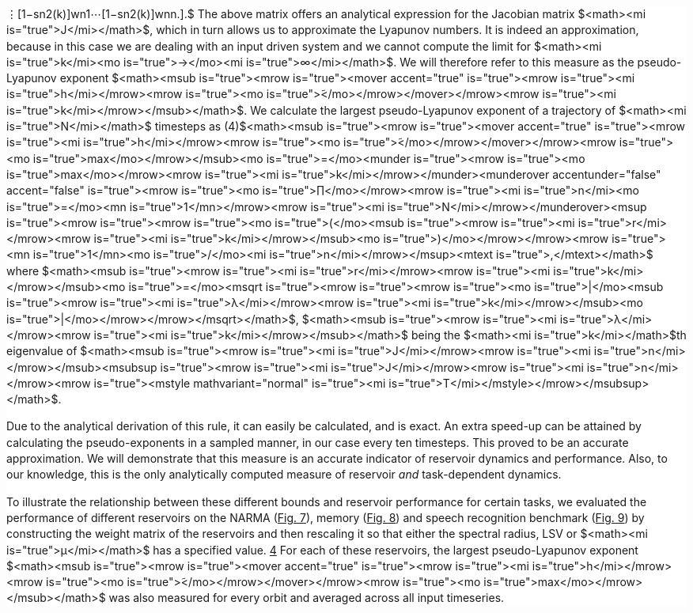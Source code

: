 <mtd columnalign="center" is="true"><mo is="true">⋮</mo></mtd></mtr><mtr is="true"><mtd columnalign="center" is="true"><mrow is="true"><mo is="true">[</mo><mn is="true">1</mn><mo is="true">−</mo><msubsup is="true"><mrow is="true"><mi is="true">s</mi></mrow><mrow is="true"><mi is="true">n</mi></mrow><mrow is="true"><mn is="true">2</mn></mrow></msubsup><mrow is="true"><mo is="true">(</mo><mi is="true">k</mi><mo is="true">)</mo></mrow><mo is="true">]</mo></mrow><msub is="true"><mrow is="true"><mi is="true">w</mi></mrow><mrow is="true"><mi is="true">n</mi><mn is="true">1</mn></mrow></msub></mtd><mtd columnalign="center" is="true"><mo is="true">⋯</mo></mtd><mtd columnalign="center" is="true"><mrow is="true"><mo is="true">[</mo><mn is="true">1</mn><mo is="true">−</mo><msubsup is="true"><mrow is="true"><mi is="true">s</mi></mrow><mrow is="true"><mi is="true">n</mi></mrow><mrow is="true"><mn is="true">2</mn></mrow></msubsup><mrow is="true"><mo is="true">(</mo><mi is="true">k</mi><mo is="true">)</mo></mrow><mo is="true">]</mo></mrow><msub is="true"><mrow is="true"><mi is="true">w</mi></mrow><mrow is="true"><mi is="true">n</mi><mi is="true">n</mi></mrow></msub><mtext is="true">.</mtext></mtd></mtr></mtable><mo is="true">]</mo></mrow><mtext is="true">.</mtext></math>$ The above matrix offers an analytical expression for the Jacobian matrix $<math><mi is="true">J</mi></math>$, which in turn allows us to approximate the Lyapunov numbers. It is indeed an approximation, because in this case we are dealing with an input driven system and we cannot compute the limit for $<math><mi is="true">k</mi><mo is="true">→</mo><mi is="true">∞</mi></math>$. We will therefore refer to this measure as the pseudo-Lyapunov exponent $<math><msub is="true"><mrow is="true"><mover accent="true" is="true"><mrow is="true"><mi is="true">h</mi></mrow><mrow is="true"><mo is="true">̃</mo></mrow></mover></mrow><mrow is="true"><mi is="true">k</mi></mrow></msub></math>$. We calculate the largest pseudo-Lyapunov exponent of a trajectory of $<math><mi is="true">N</mi></math>$ timesteps as (4)$<math><msub is="true"><mrow is="true"><mover accent="true" is="true"><mrow is="true"><mi is="true">h</mi></mrow><mrow is="true"><mo is="true">̃</mo></mrow></mover></mrow><mrow is="true"><mo is="true">max</mo></mrow></msub><mo is="true">=</mo><munder is="true"><mrow is="true"><mo is="true">max</mo></mrow><mrow is="true"><mi is="true">k</mi></mrow></munder><munderover accentunder="false" accent="false" is="true"><mrow is="true"><mo is="true">∏</mo></mrow><mrow is="true"><mi is="true">n</mi><mo is="true">=</mo><mn is="true">1</mn></mrow><mrow is="true"><mi is="true">N</mi></mrow></munderover><msup is="true"><mrow is="true"><mrow is="true"><mo is="true">(</mo><msub is="true"><mrow is="true"><mi is="true">r</mi></mrow><mrow is="true"><mi is="true">k</mi></mrow></msub><mo is="true">)</mo></mrow></mrow><mrow is="true"><mn is="true">1</mn><mo is="true">/</mo><mi is="true">n</mi></mrow></msup><mtext is="true">,</mtext></math>$ where $<math><msub is="true"><mrow is="true"><mi is="true">r</mi></mrow><mrow is="true"><mi is="true">k</mi></mrow></msub><mo is="true">=</mo><msqrt is="true"><mrow is="true"><mrow is="true"><mo is="true">|</mo><msub is="true"><mrow is="true"><mi is="true">λ</mi></mrow><mrow is="true"><mi is="true">k</mi></mrow></msub><mo is="true">|</mo></mrow></mrow></msqrt></math>$, $<math><msub is="true"><mrow is="true"><mi is="true">λ</mi></mrow><mrow is="true"><mi is="true">k</mi></mrow></msub></math>$ being the $<math><mi is="true">k</mi></math>$th eigenvalue of $<math><msub is="true"><mrow is="true"><mi is="true">J</mi></mrow><mrow is="true"><mi is="true">n</mi></mrow></msub><msubsup is="true"><mrow is="true"><mi is="true">J</mi></mrow><mrow is="true"><mi is="true">n</mi></mrow><mrow is="true"><mstyle mathvariant="normal" is="true"><mi is="true">T</mi></mstyle></mrow></msubsup></math>$.

Due to the analytical derivation of this rule, it can easily be calculated, and is exact. An extra speed-up can be attained by calculating the pseudo-exponents in a sampled manner, in our case every ten timesteps. This proved to be an accurate approximation. We will demonstrate that this measure is an accurate indicator of reservoir dynamics and performance. Also, to our knowledge, this is the only analytically computed measure of reservoir *and* task-dependent dynamics.

To illustrate the relationship between these different bounds and reservoir performance for certain tasks, we evaluated the performance of different reservoirs on the NARMA ([Fig. 7](https://www.sciencedirect.com/science/article/pii/S089360800700038X#fig7)), memory ([Fig. 8](https://www.sciencedirect.com/science/article/pii/S089360800700038X#fig8)) and speech recognition benchmark ([Fig. 9](https://www.sciencedirect.com/science/article/pii/S089360800700038X#fig9)) by constructing the weight matrix of the reservoirs and then rescaling it so that either the spectral radius, LSV or $<math><mi is="true">μ</mi></math>$ has a specified value. [4](https://www.sciencedirect.com/science/article/pii/S089360800700038X#fn4) For each of these reservoirs, the largest pseudo-Lyapunov exponent $<math><msub is="true"><mrow is="true"><mover accent="true" is="true"><mrow is="true"><mi is="true">h</mi></mrow><mrow is="true"><mo is="true">̃</mo></mrow></mover></mrow><mrow is="true"><mo is="true">max</mo></mrow></msub></math>$ was also measured for every orbit and averaged across all input timeseries.
